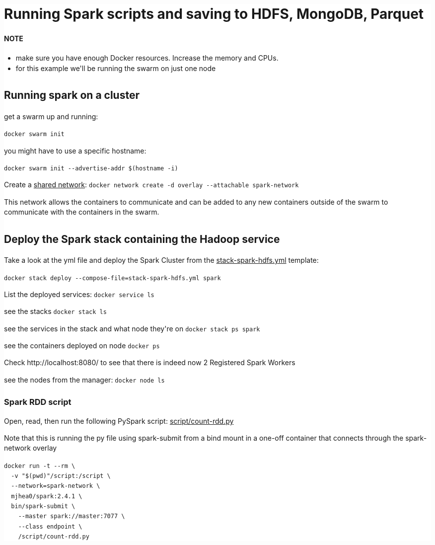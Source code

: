# Running Spark scripts and saving to HDFS, MongoDB, Parquet

#### NOTE 
 * make sure you have enough Docker resources. Increase the memory and CPUs.
 * for this example we'll be running the swarm on just one node

## Running spark on a cluster

get a swarm up and running:

`docker swarm init`

you might have to use a specific hostname:

`docker swarm init --advertise-addr $(hostname -i)`

Create a [shared network](https://docs.docker.com/network/overlay/): `docker network create -d overlay --attachable spark-network`

This network allows the containers to communicate and can be added to any new containers outside of the swarm to communicate with the containers in the swarm.

## Deploy the Spark stack containing the Hadoop service

Take a look at the yml file and deploy the Spark Cluster from the [stack-spark-hdfs.yml](stack-spark-hdfs.yml) template:
```
docker stack deploy --compose-file=stack-spark-hdfs.yml spark
```
List the deployed services: `docker service ls`

see the stacks `docker stack ls`

see the services in the stack and what node they're on `docker stack ps spark`

see the containers deployed on node `docker ps`

Check http://localhost:8080/ to see that there is indeed now 2 Registered Spark Workers

see the nodes from the manager:
`docker node ls`

### Spark RDD script

Open, read, then run the following PySpark script: [script/count-rdd.py](script/count-rdd.py)

Note that this is running the py file using spark-submit from a bind mount in a one-off container that connects through the spark-network overlay

``` Shell
docker run -t --rm \
  -v "$(pwd)"/script:/script \
  --network=spark-network \
  mjhea0/spark:2.4.1 \
  bin/spark-submit \
    --master spark://master:7077 \
    --class endpoint \
    /script/count-rdd.py
```
